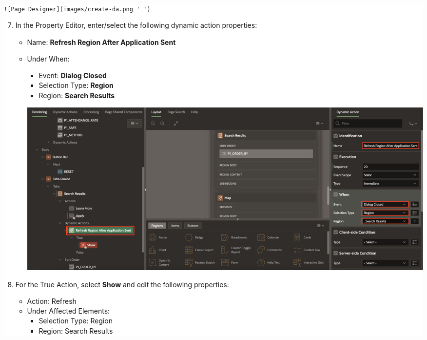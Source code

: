     ![Page Designer](images/create-da.png ' ')

7. In the Property Editor, enter/select the following dynamic action properties:
    - Name: **Refresh Region After Application Sent**
    - Under When:
        - Event: **Dialog Closed**
        - Selection Type: **Region**
        - Region: **Search Results**

        ![Page Designer](images/refresh-region-da.png ' ')

8. For the True Action, select **Show** and edit the following properties:
    - Action: Refresh
    - Under Affected Elements:
        - Selection Type: Region
        - Region: Search Results
